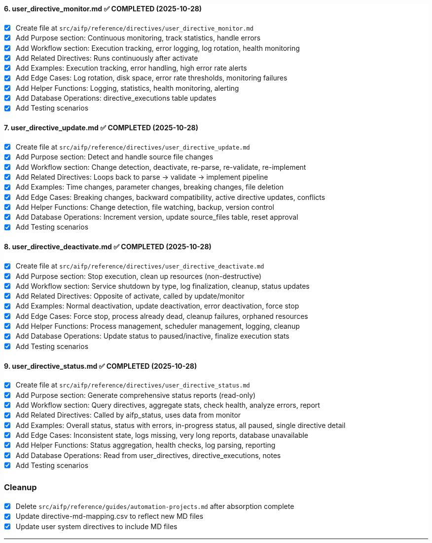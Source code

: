 #### 6. user_directive_monitor.md ✅ COMPLETED (2025-10-28)
- [x] Create file at `src/aifp/reference/directives/user_directive_monitor.md`
- [x] Add Purpose section: Continuous monitoring, track statistics, handle errors
- [x] Add Workflow section: Execution tracking, error logging, log rotation, health monitoring
- [x] Add Related Directives: Runs continuously after activate
- [x] Add Examples: Execution tracking, error handling, high error rate alerts
- [x] Add Edge Cases: Log rotation, disk space, error rate thresholds, monitoring failures
- [x] Add Helper Functions: Logging, statistics, health monitoring, alerting
- [x] Add Database Operations: directive_executions table updates
- [x] Add Testing scenarios

#### 7. user_directive_update.md ✅ COMPLETED (2025-10-28)
- [x] Create file at `src/aifp/reference/directives/user_directive_update.md`
- [x] Add Purpose section: Detect and handle source file changes
- [x] Add Workflow section: Change detection, deactivate, re-parse, re-validate, re-implement
- [x] Add Related Directives: Loops back to parse → validate → implement pipeline
- [x] Add Examples: Time changes, parameter changes, breaking changes, file deletion
- [x] Add Edge Cases: Breaking changes, backward compatibility, active directive updates, conflicts
- [x] Add Helper Functions: Change detection, file watching, backup, version control
- [x] Add Database Operations: Increment version, update source_files table, reset approval
- [x] Add Testing scenarios

#### 8. user_directive_deactivate.md ✅ COMPLETED (2025-10-28)
- [x] Create file at `src/aifp/reference/directives/user_directive_deactivate.md`
- [x] Add Purpose section: Stop execution, clean up resources (non-destructive)
- [x] Add Workflow section: Service shutdown by type, log finalization, cleanup, status updates
- [x] Add Related Directives: Opposite of activate, called by update/monitor
- [x] Add Examples: Normal deactivation, update deactivation, error deactivation, force stop
- [x] Add Edge Cases: Force stop, process already dead, cleanup failures, orphaned resources
- [x] Add Helper Functions: Process management, scheduler management, logging, cleanup
- [x] Add Database Operations: Update status to paused/inactive, finalize execution stats
- [x] Add Testing scenarios

#### 9. user_directive_status.md ✅ COMPLETED (2025-10-28)
- [x] Create file at `src/aifp/reference/directives/user_directive_status.md`
- [x] Add Purpose section: Generate comprehensive status reports (read-only)
- [x] Add Workflow section: Query directives, aggregate stats, check health, analyze errors, report
- [x] Add Related Directives: Called by aifp_status, uses data from monitor
- [x] Add Examples: Overall status, status with errors, in-progress status, all paused, single directive detail
- [x] Add Edge Cases: Inconsistent state, logs missing, very long reports, database unavailable
- [x] Add Helper Functions: Status aggregation, health checks, log parsing, reporting
- [x] Add Database Operations: Read from user_directives, directive_executions, notes
- [x] Add Testing scenarios

### Cleanup
- [x] Delete `src/aifp/reference/guides/automation-projects.md` after absorption complete
- [x] Update directive-md-mapping.csv to reflect new MD files
- [x] Update user system directives to include MD files

---